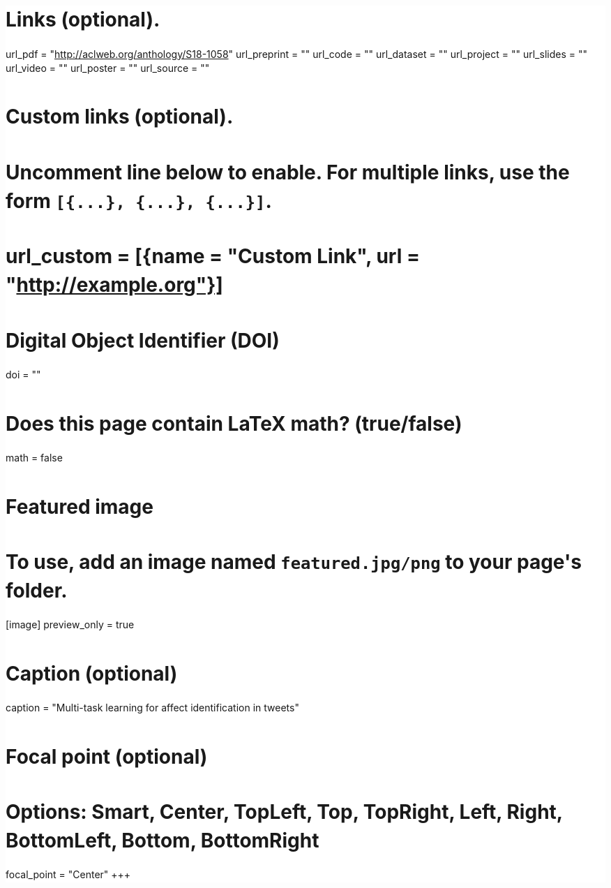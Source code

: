 # Links (optional).
url_pdf = "http://aclweb.org/anthology/S18-1058"
url_preprint = ""
url_code = ""
url_dataset = ""
url_project = ""
url_slides = ""
url_video = ""
url_poster = ""
url_source = ""

# Custom links (optional).
#   Uncomment line below to enable. For multiple links, use the form `[{...}, {...}, {...}]`.
# url_custom = [{name = "Custom Link", url = "http://example.org"}]

# Digital Object Identifier (DOI)
doi = ""

# Does this page contain LaTeX math? (true/false)
math = false

# Featured image
# To use, add an image named `featured.jpg/png` to your page's folder. 
[image]
preview_only = true

  # Caption (optional)
caption = "Multi-task learning for affect identification in tweets"

  # Focal point (optional)
  # Options: Smart, Center, TopLeft, Top, TopRight, Left, Right, BottomLeft, Bottom, BottomRight
  focal_point = "Center"
+++


